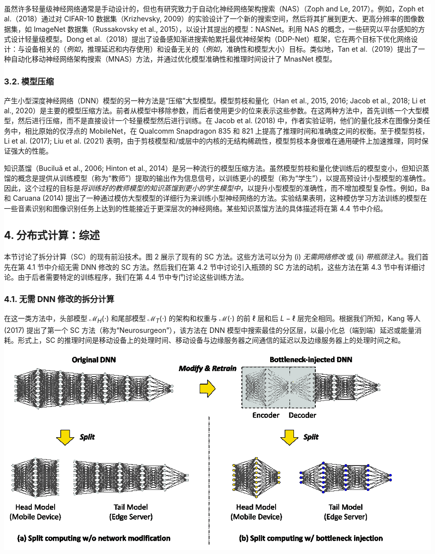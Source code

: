 虽然许多轻量级神经网络通常是手动设计的，但也有研究致力于自动化神经网络架构搜索（NAS）（Zoph and Le, 2017）。例如，Zoph et al.（2018）通过对 CIFAR-10 数据集（Krizhevsky, 2009）的实验设计了一个新的搜索空间，然后将其扩展到更大、更高分辨率的图像数据集，如 ImageNet 数据集（Russakovsky et al., 2015），以设计其提出的模型：NASNet。利用 NAS 的概念，一些研究以平台感知的方式设计轻量级模型。Dong et al.（2018）提出了设备感知渐进搜索帕累托最优神经架构（DDP-Net）框架，它在两个目标下优化网络设计：与设备相关的（*例如*，推理延迟和内存使用）和设备无关的（*例如*，准确性和模型大小）目标。类似地，Tan et al.（2019）提出了一种自动化移动神经网络架构搜索（MNAS）方法，并通过优化模型准确性和推理时间设计了 MnasNet 模型。

### 3.2\. 模型压缩

产生小型深度神经网络（DNN）模型的另一种方法是“压缩”大型模型。模型剪枝和量化（Han et al., 2015, 2016; Jacob et al., 2018; Li et al., 2020）是主要的模型压缩方法。前者从模型中移除参数，而后者使用更少的位来表示这些参数。在这两种方法中，首先训练一个大型模型，然后进行压缩，而不是直接设计一个轻量模型然后进行训练。在 Jacob et al. (2018) 中，作者实验证明，他们的量化技术在图像分类任务中，相比原始的仅浮点的 MobileNet，在 Qualcomm Snapdragon 835 和 821 上提高了推理时间和准确度之间的权衡。至于模型剪枝，Li et al. (2017); Liu et al. (2021) 表明，由于剪枝模型和/或层中的内核的无结构稀疏性，模型剪枝本身很难在通用硬件上加速推理，同时保证强大的性能。

知识蒸馏（Buciluǎ et al., 2006; Hinton et al., 2014）是另一种流行的模型压缩方法。虽然模型剪枝和量化使训练后的模型变小，但知识蒸馏的概念是提供从训练模型（称为“教师”）提取的输出作为信息信号，以训练更小的模型（称为“学生”），以提高预设计小型模型的准确性。因此，这个过程的目标是*将训练好的教师模型的知识蒸馏到更小的学生模型中*，以提升小型模型的准确性，而不增加模型复杂性。例如，Ba 和 Caruana (2014) 提出了一种通过模仿大型模型的详细行为来训练小型神经网络的方法。实验结果表明，这种模仿学习方法训练的模型在一些音素识别和图像识别任务上达到的性能接近于更深层次的神经网络。某些知识蒸馏方法的具体描述将在第 4.4 节中介绍。

## 4\. 分布式计算：综述

本节讨论了拆分计算（SC）的现有前沿技术。图 2 展示了现有的 SC 方法。这些方法可以分为 (i) *无需网络修改* 或 (ii) *带瓶颈注入*。我们首先在第 4.1 节中介绍无需 DNN 修改的 SC 方法。然后我们在第 4.2 节中讨论引入瓶颈的 SC 方法的动机，这些方法在第 4.3 节中有详细讨论。由于后者需要特定的训练程序，我们在第 4.4 节中专门讨论这些训练方法。

### 4.1\. 无需 DNN 修改的拆分计算

在这一类方法中，头部模型 $\mathcal{M}_{H}(\cdot)$ 和尾部模型 $\mathcal{M}_{T}(\cdot)$ 的架构和权重与 $\mathcal{M}(\cdot)$ 的前 $\ell$ 层和后 $L-\ell$ 层完全相同。根据我们所知，Kang 等人 (2017) 提出了第一个 SC 方法（称为“Neurosurgeon”），该方法在 DNN 模型中搜索最佳的分区层，以最小化总（端到端）延迟或能量消耗。形式上，SC 的推理时间是移动设备上的处理时间、移动设备与边缘服务器之间通信的延迟以及边缘服务器上的处理时间之和。

![参考标题](img/f268c5d12a52363f0fe614ec74ea34e1.png)
